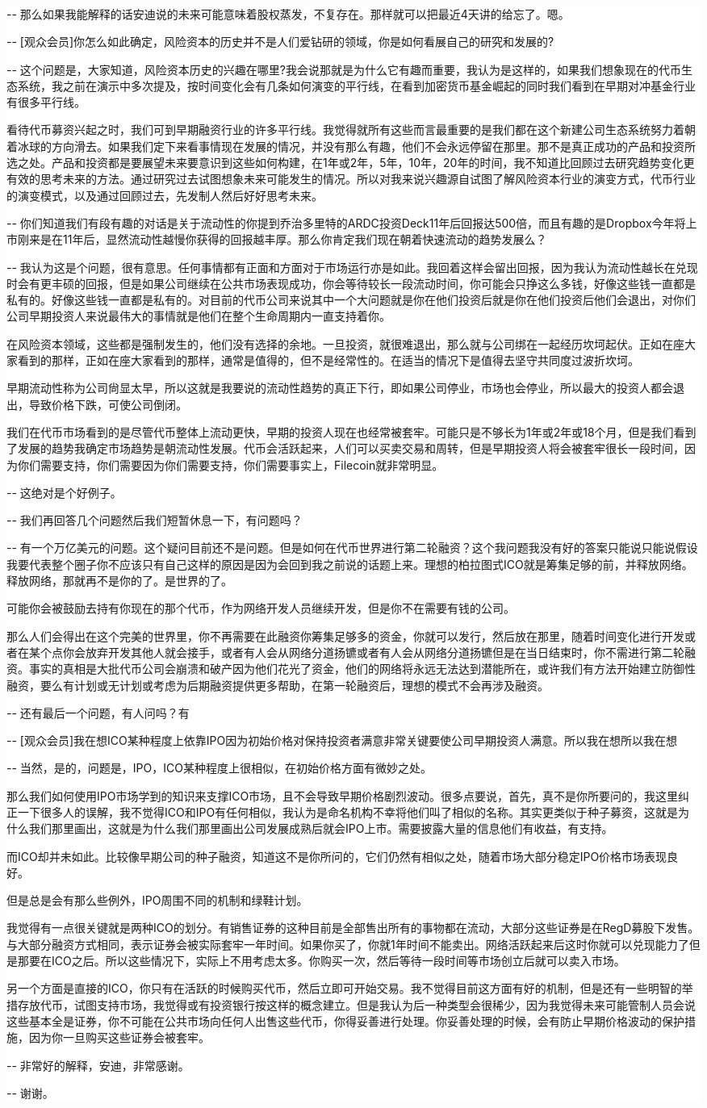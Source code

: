 -- 那么如果我能解释的话安迪说的未来可能意味着股权蒸发，不复存在。那样就可以把最近4天讲的给忘了。嗯。

-- [观众会员]你怎么如此确定，风险资本的历史并不是人们爱钻研的领域，你是如何看展自己的研究和发展的?

-- 这个问题是，大家知道，风险资本历史的兴趣在哪里?我会说那就是为什么它有趣而重要，我认为是这样的，如果我们想象现在的代币生态系统，我之前在演示中多次提及，按时间变化会有几条如何演变的平行线，在看到加密货币基金崛起的同时我们看到在早期对冲基金行业有很多平行线。

看待代币募资兴起之时，我们可到早期融资行业的许多平行线。我觉得就所有这些而言最重要的是我们都在这个新建公司生态系统努力着朝着冰球的方向滑去。如果我们定下来看事情现在发展的情况，并没有那么有趣，他们不会永远停留在那里。那不是真正成功的产品和投资所选之处。产品和投资都是要展望未来要意识到这些如何构建，在1年或2年，5年，10年，20年的时间，我不知道比回顾过去研究趋势变化更有效的思考未来的方法。通过研究过去试图想象未来可能发生的情况。所以对我来说兴趣源自试图了解风险资本行业的演变方式，代币行业的演变模式，以及通过回顾过去，先发制人然后好好思考未来。

-- 你们知道我们有段有趣的对话是关于流动性的你提到乔治多里特的ARDC投资Deck11年后回报达500倍，而且有趣的是Dropbox今年将上市刚来是在11年后，显然流动性越慢你获得的回报越丰厚。那么你肯定我们现在朝着快速流动的趋势发展么？

-- 我认为这是个问题，很有意思。任何事情都有正面和方面对于市场运行亦是如此。我回着这样会留出回报，因为我认为流动性越长在兑现时会有更丰硕的回报，但是如果公司继续在公共市场表现成功，你会等待较长一段流动时间，你可能会只挣这么多钱，好像这些钱一直都是私有的。好像这些钱一直都是私有的。对目前的代币公司来说其中一个大问题就是你在他们投资后就是你在他们投资后他们会退出，对你们公司早期投资人来说最伟大的事情就是他们在整个生命周期内一直支持着你。

在风险资本领域，这些都是强制发生的，他们没有选择的余地。一旦投资，就很难退出，那么就与公司绑在一起经历坎坷起伏。正如在座大家看到的那样，正如在座大家看到的那样，通常是值得的，但不是经常性的。在适当的情况下是值得去坚守共同度过波折坎坷。

早期流动性称为公司尙显太早，所以这就是我要说的流动性趋势的真正下行，即如果公司停业，市场也会停业，所以最大的投资人都会退出，导致价格下跌，可使公司倒闭。

我们在代币市场看到的是尽管代币整体上流动更快，早期的投资人现在也经常被套牢。可能只是不够长为1年或2年或18个月，但是我们看到了发展的趋势我确定市场趋势是朝流动性发展。代币会活跃起来，人们可以买卖交易和周转，但是早期投资人将会被套牢很长一段时间，因为你们需要支持，你们需要因为你们需要支持，你们需要事实上，Filecoin就非常明显。

-- 这绝对是个好例子。

-- 我们再回答几个问题然后我们短暂休息一下，有问题吗？

-- 有一个万亿美元的问题。这个疑问目前还不是问题。但是如何在代币世界进行第二轮融资？这个我问题我没有好的答案只能说只能说假设我要代表整个圈子你不应该只有自己这样的原因是因为会回到我之前说的话题上来。理想的柏拉图式ICO就是筹集足够的前，并释放网络。释放网络，那就再不是你的了。是世界的了。

可能你会被鼓励去持有你现在的那个代币，作为网络开发人员继续开发，但是你不在需要有钱的公司。

那么人们会得出在这个完美的世界里，你不再需要在此融资你筹集足够多的资金，你就可以发行，然后放在那里，随着时间变化进行开发或者在某个点你会放弃开发其他人就会接手，或者有人会从网络分道扬镳或者有人会从网络分道扬镳但是在当日结束时，你不需进行第二轮融资。事实的真相是大批代币公司会崩溃和破产因为他们花光了资金，他们的网络将永远无法达到潜能所在，或许我们有方法开始建立防御性融资，要么有计划或无计划或考虑为后期融资提供更多帮助，在第一轮融资后，理想的模式不会再涉及融资。

-- 还有最后一个问题，有人问吗？有

-- [观众会员]我在想ICO某种程度上依靠IPO因为初始价格对保持投资者满意非常关键要使公司早期投资人满意。所以我在想所以我在想

-- 当然，是的，问题是，IPO，ICO某种程度上很相似，在初始价格方面有微妙之处。

那么我们如何使用IPO市场学到的知识来支撑ICO市场，且不会导致早期价格剧烈波动。很多点要说，首先，真不是你所要问的，我这里纠正一下很多人的误解，我不觉得ICO和IPO有任何相似，我认为是命名机构不幸将他们叫了相似的名称。其实更类似于种子募资，这就是为什么我们那里画出，这就是为什么我们那里画出公司发展成熟后就会IPO上市。需要披露大量的信息他们有收益，有支持。

而ICO却并未如此。比较像早期公司的种子融资，知道这不是你所问的，它们仍然有相似之处，随着市场大部分稳定IPO价格市场表现良好。

但是总是会有那么些例外，IPO周围不同的机制和绿鞋计划。

我觉得有一点很关键就是两种ICO的划分。有销售证券的这种目前是全部售出所有的事物都在流动，大部分这些证券是在RegD募股下发售。与大部分融资方式相同，表示证券会被实际套牢一年时间。如果你买了，你就1年时间不能卖出。网络活跃起来后这时你就可以兑现能力了但是那要在ICO之后。所以这些情况下，实际上不用考虑太多。你购买一次，然后等待一段时间等市场创立后就可以卖入市场。

另一个方面是直接的ICO，你只有在活跃的时候购买代币，然后立即可开始交易。我不觉得目前这方面有好的机制，但是还有一些明智的举措存放代币，试图支持市场，我觉得或有投资银行按这样的概念建立。但是我认为后一种类型会很稀少，因为我觉得未来可能管制人员会说这些基本全是证券，你不可能在公共市场向任何人出售这些代币，你得妥善进行处理。你妥善处理的时候，会有防止早期价格波动的保护措施，因为你一旦购买这些证券会被套牢。

-- 非常好的解释，安迪，非常感谢。

-- 谢谢。
